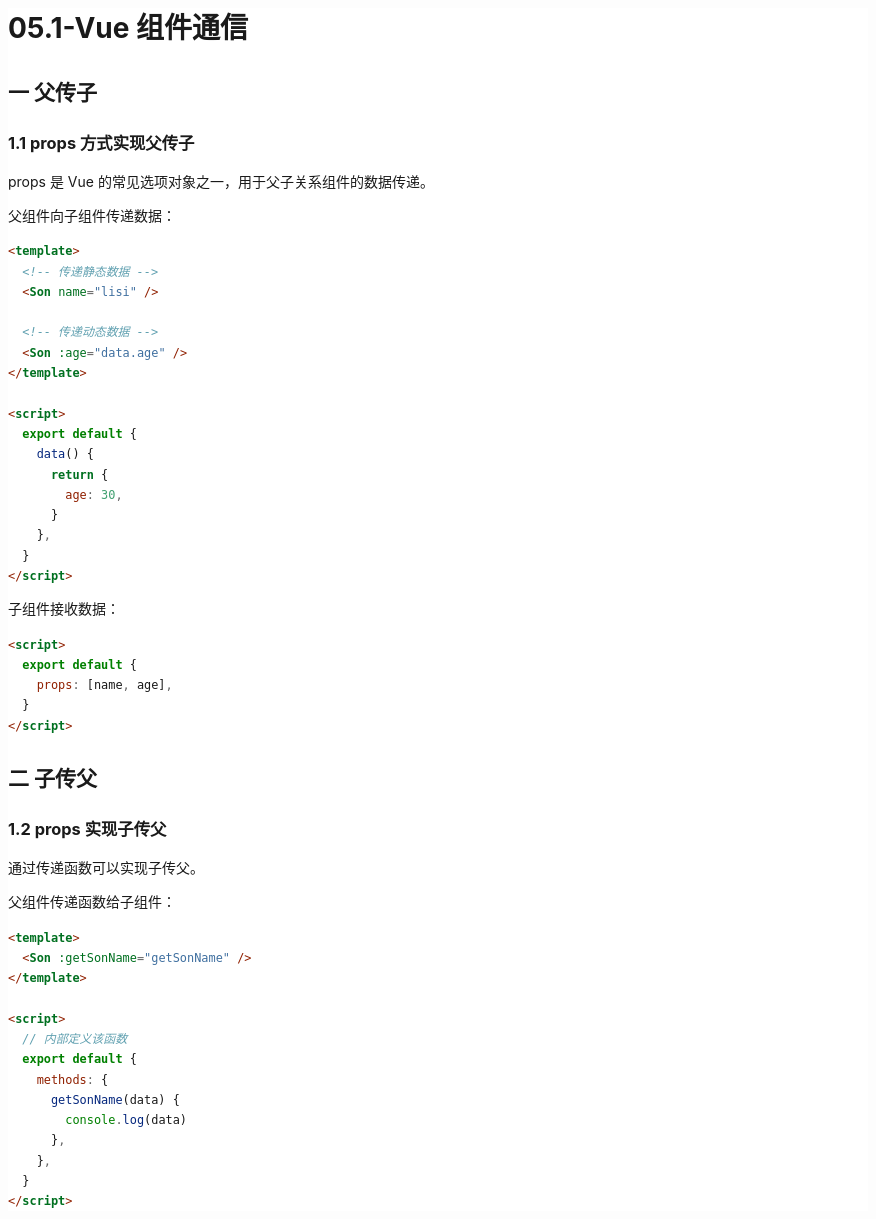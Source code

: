 # 05.1-Vue 组件通信

## 一 父传子

### 1.1 props 方式实现父传子

props 是 Vue 的常见选项对象之一，用于父子关系组件的数据传递。

父组件向子组件传递数据：

```html
<template>
  <!-- 传递静态数据 -->
  <Son name="lisi" />

  <!-- 传递动态数据 -->
  <Son :age="data.age" />
</template>

<script>
  export default {
    data() {
      return {
        age: 30,
      }
    },
  }
</script>
```

子组件接收数据：

```html
<script>
  export default {
    props: [name, age],
  }
</script>
```

## 二 子传父

### 1.2 props 实现子传父

通过传递函数可以实现子传父。

父组件传递函数给子组件：

```html
<template>
  <Son :getSonName="getSonName" />
</template>

<script>
  // 内部定义该函数
  export default {
    methods: {
      getSonName(data) {
        console.log(data)
      },
    },
  }
</script>
```
